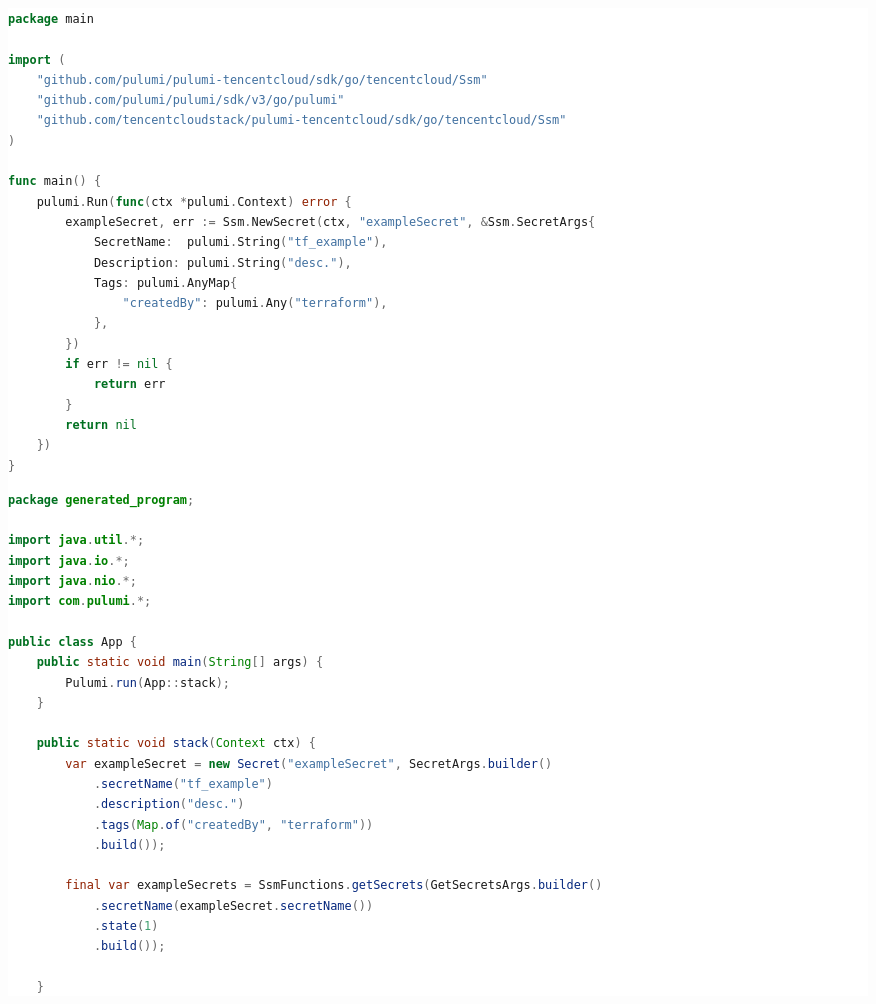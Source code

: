 
</pulumi-choosable>
</div>


<div>
<pulumi-choosable type="language" values="go">

```go
package main

import (
	"github.com/pulumi/pulumi-tencentcloud/sdk/go/tencentcloud/Ssm"
	"github.com/pulumi/pulumi/sdk/v3/go/pulumi"
	"github.com/tencentcloudstack/pulumi-tencentcloud/sdk/go/tencentcloud/Ssm"
)

func main() {
	pulumi.Run(func(ctx *pulumi.Context) error {
		exampleSecret, err := Ssm.NewSecret(ctx, "exampleSecret", &Ssm.SecretArgs{
			SecretName:  pulumi.String("tf_example"),
			Description: pulumi.String("desc."),
			Tags: pulumi.AnyMap{
				"createdBy": pulumi.Any("terraform"),
			},
		})
		if err != nil {
			return err
		}
		return nil
	})
}
```


</pulumi-choosable>
</div>


<div>
<pulumi-choosable type="language" values="java">

```java
package generated_program;

import java.util.*;
import java.io.*;
import java.nio.*;
import com.pulumi.*;

public class App {
    public static void main(String[] args) {
        Pulumi.run(App::stack);
    }

    public static void stack(Context ctx) {
        var exampleSecret = new Secret("exampleSecret", SecretArgs.builder()        
            .secretName("tf_example")
            .description("desc.")
            .tags(Map.of("createdBy", "terraform"))
            .build());

        final var exampleSecrets = SsmFunctions.getSecrets(GetSecretsArgs.builder()
            .secretName(exampleSecret.secretName())
            .state(1)
            .build());

    }
```